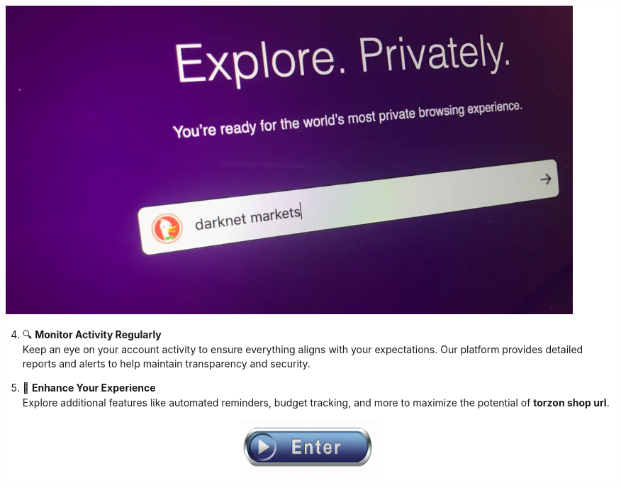 <img src='assets/images/shop/images/torzon/2.png' alt='Images' width='800'/>

</div>

4. 🔍 **Monitor Activity Regularly**  
   Keep an eye on your account activity to ensure everything aligns with your expectations. Our platform provides detailed reports and alerts to help maintain transparency and security.

5. 🎯 **Enhance Your Experience**  
   Explore additional features like automated reminders, budget tracking, and more to maximize the potential of **torzon shop url**.  

<div align='center'>

<a href='https://torcat.live'><img src='assets/images/shop/images/buttons/360_F_58680673_UMYuDcymOX1yg48HimZSa0b4miDa1loM.jpg' alt='Download' width='200'/></a>
